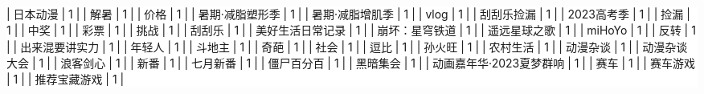 | 日本动漫 | 1 |
| 解暑 | 1 |
| 价格 | 1 |
| 暑期·减脂塑形季 | 1 |
| 暑期·减脂增肌季 | 1 |
| vlog | 1 |
| 刮刮乐捡漏 | 1 |
| 2023高考季 | 1 |
| 捡漏 | 1 |
| 中奖 | 1 |
| 彩票 | 1 |
| 挑战 | 1 |
| 刮刮乐 | 1 |
| 美好生活日常记录 | 1 |
| 崩坏：星穹铁道 | 1 |
| 遥远星球之歌 | 1 |
| miHoYo | 1 |
| 反转 | 1 |
| 出来混要讲实力 | 1 |
| 年轻人 | 1 |
| 斗地主 | 1 |
| 奇葩 | 1 |
| 社会 | 1 |
| 逗比 | 1 |
| 孙火旺 | 1 |
| 农村生活 | 1 |
| 动漫杂谈 | 1 |
| 动漫杂谈大会 | 1 |
| 浪客剑心 | 1 |
| 新番 | 1 |
| 七月新番 | 1 |
| 僵尸百分百 | 1 |
| 黑暗集会 | 1 |
| 动画嘉年华·2023夏梦群响 | 1 |
| 赛车 | 1 |
| 赛车游戏 | 1 |
| 推荐宝藏游戏 | 1 |
